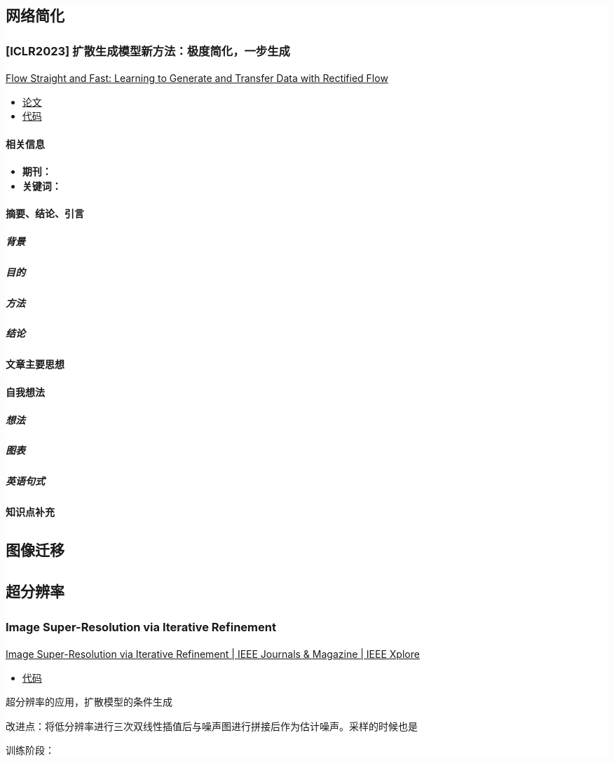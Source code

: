 ## 网络简化

### [ICLR2023] 扩散生成模型新方法：极度简化，一步生成

[Flow Straight and Fast: Learning to Generate and Transfer Data with Rectified Flow](https://arxiv.org/abs/2209.03003)

- [论文](https://arxiv.org/abs/2209.03003)
- [代码](https://github.com/gnobitab/RectifiedFlow)

#### 相关信息

- **期刊：**
- **关键词：**

#### 摘要、结论、引言

##### 背景

##### 目的

##### 方法

##### 结论

#### 文章主要思想

#### 自我想法

##### 想法

##### 图表

##### 英语句式

#### 知识点补充

## 图像迁移

## 超分辨率

### Image Super-Resolution via Iterative Refinement

[Image Super-Resolution via Iterative Refinement | IEEE Journals & Magazine | IEEE Xplore](https://ieeexplore.ieee.org/abstract/document/9887996)

- [代码](https://github.com/Janspiry/Image-Super-Resolution-via-Iterative-Refinement/tree/master)

超分辨率的应用，扩散模型的条件生成

改进点：将低分辨率进行三次双线性插值后与噪声图进行拼接后作为估计噪声。采样的时候也是

训练阶段：
